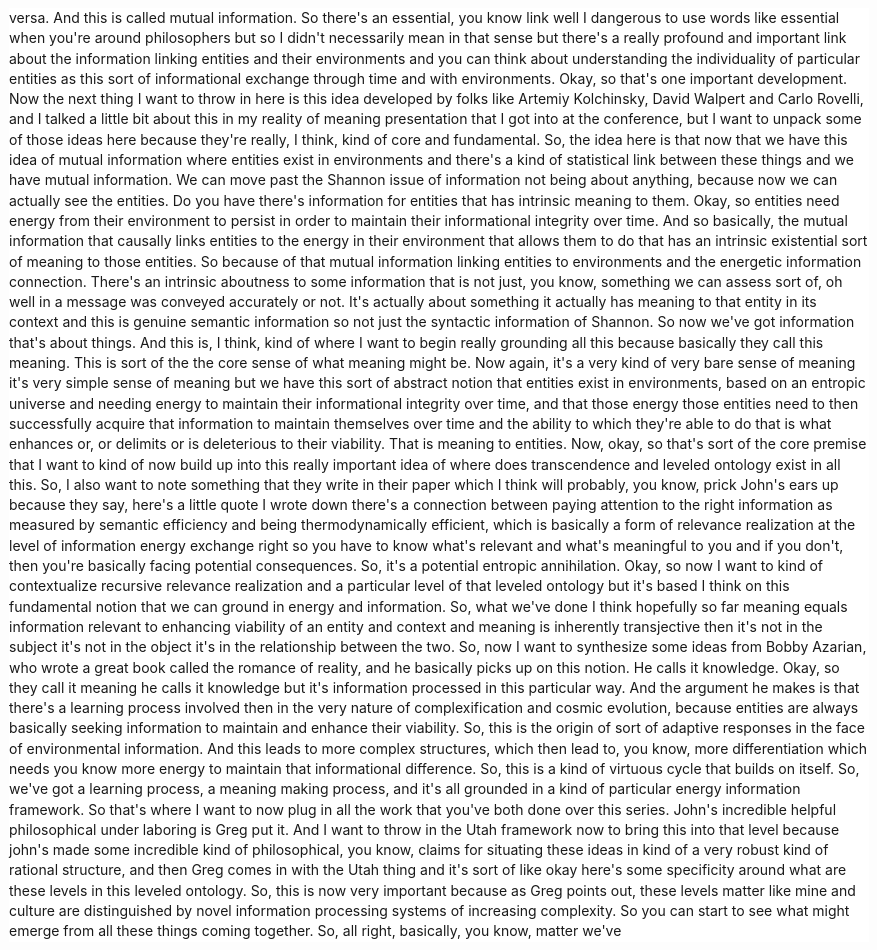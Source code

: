 versa. And this is called mutual information. So there's an essential, you know link well I dangerous to use words like essential when you're around philosophers but so I didn't necessarily mean in that sense but there's a really profound and important link about the information linking entities and their environments and you can think about understanding the individuality of particular entities as this sort of informational exchange through time and with environments. Okay, so that's one important development. Now the next thing I want to throw in here is this idea developed by folks like Artemiy Kolchinsky, David Walpert and Carlo Rovelli, and I talked a little bit about this in my reality of meaning presentation that I got into at the conference, but I want to unpack some of those ideas here because they're really, I think, kind of core and fundamental. So, the idea here is that now that we have this idea of mutual information where entities exist in environments and there's a kind of statistical link between these things and we have mutual information. We can move past the Shannon issue of information not being about anything, because now we can actually see the entities. Do you have there's information for entities that has intrinsic meaning to them. Okay, so entities need energy from their environment to persist in order to maintain their informational integrity over time. And so basically, the mutual information that causally links entities to the energy in their environment that allows them to do that has an intrinsic existential sort of meaning to those entities. So because of that mutual information linking entities to environments and the energetic information connection. There's an intrinsic aboutness to some information that is not just, you know, something we can assess sort of, oh well in a message was conveyed accurately or not. It's actually about something it actually has meaning to that entity in its context and this is genuine semantic information so not just the syntactic information of Shannon. So now we've got information that's about things. And this is, I think, kind of where I want to begin really grounding all this because basically they call this meaning. This is sort of the the core sense of what meaning might be. Now again, it's a very kind of very bare sense of meaning it's very simple sense of meaning but we have this sort of abstract notion that entities exist in environments, based on an entropic universe and needing energy to maintain their informational integrity over time, and that those energy those entities need to then successfully acquire that information to maintain themselves over time and the ability to which they're able to do that is what enhances or, or delimits or is deleterious to their viability. That is meaning to entities. Now, okay, so that's sort of the core premise that I want to kind of now build up into this really important idea of where does transcendence and leveled ontology exist in all this. So, I also want to note something that they write in their paper which I think will probably, you know, prick John's ears up because they say, here's a little quote I wrote down there's a connection between paying attention to the right information as measured by semantic efficiency and being thermodynamically efficient, which is basically a form of relevance realization at the level of information energy exchange right so you have to know what's relevant and what's meaningful to you and if you don't, then you're basically facing potential consequences. So, it's a potential entropic annihilation. Okay, so now I want to kind of contextualize recursive relevance realization and a particular level of that leveled ontology but it's based I think on this fundamental notion that we can ground in energy and information. So, what we've done I think hopefully so far meaning equals information relevant to enhancing viability of an entity and context and meaning is inherently transjective then it's not in the subject it's not in the object it's in the relationship between the two. So, now I want to synthesize some ideas from Bobby Azarian, who wrote a great book called the romance of reality, and he basically picks up on this notion. He calls it knowledge. Okay, so they call it meaning he calls it knowledge but it's information processed in this particular way. And the argument he makes is that there's a learning process involved then in the very nature of complexification and cosmic evolution, because entities are always basically seeking information to maintain and enhance their viability. So, this is the origin of sort of adaptive responses in the face of environmental information. And this leads to more complex structures, which then lead to, you know, more differentiation which needs you know more energy to maintain that informational difference. So, this is a kind of virtuous cycle that builds on itself. So, we've got a learning process, a meaning making process, and it's all grounded in a kind of particular energy information framework. So that's where I want to now plug in all the work that you've both done over this series. John's incredible helpful philosophical under laboring is Greg put it. And I want to throw in the Utah framework now to bring this into that level because john's made some incredible kind of philosophical, you know, claims for situating these ideas in kind of a very robust kind of rational structure, and then Greg comes in with the Utah thing and it's sort of like okay here's some specificity around what are these levels in this leveled ontology. So, this is now very important because as Greg points out, these levels matter like mine and culture are distinguished by novel information processing systems of increasing complexity. So you can start to see what might emerge from all these things coming together. So, all right, basically, you know, matter we've